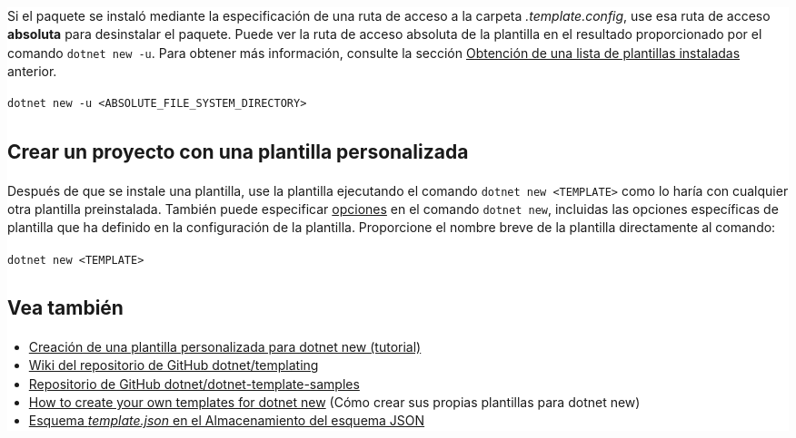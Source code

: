 Si el paquete se instaló mediante la especificación de una ruta de acceso a la carpeta *.template.config*, use esa ruta de acceso **absoluta** para desinstalar el paquete. Puede ver la ruta de acceso absoluta de la plantilla en el resultado proporcionado por el comando `dotnet new -u`. Para obtener más información, consulte la sección [Obtención de una lista de plantillas instaladas](#get-a-list-of-installed-templates) anterior.

```console
dotnet new -u <ABSOLUTE_FILE_SYSTEM_DIRECTORY>
```

## <a name="create-a-project-using-a-custom-template"></a>Crear un proyecto con una plantilla personalizada

Después de que se instale una plantilla, use la plantilla ejecutando el comando `dotnet new <TEMPLATE>` como lo haría con cualquier otra plantilla preinstalada. También puede especificar [opciones](dotnet-new.md#options) en el comando `dotnet new`, incluidas las opciones específicas de plantilla que ha definido en la configuración de la plantilla. Proporcione el nombre breve de la plantilla directamente al comando:

```console
dotnet new <TEMPLATE>
```

## <a name="see-also"></a>Vea también

- [Creación de una plantilla personalizada para dotnet new (tutorial)](../tutorials/create-custom-template.md)
- [Wiki del repositorio de GitHub dotnet/templating](https://github.com/dotnet/templating/wiki)
- [Repositorio de GitHub dotnet/dotnet-template-samples](https://github.com/dotnet/dotnet-template-samples)
- [How to create your own templates for dotnet new](https://devblogs.microsoft.com/dotnet/how-to-create-your-own-templates-for-dotnet-new/) (Cómo crear sus propias plantillas para dotnet new)
- [Esquema *template.json* en el Almacenamiento del esquema JSON](http://json.schemastore.org/template)
